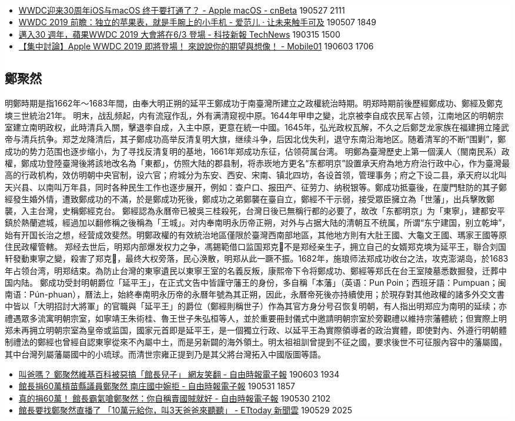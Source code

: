 - [WWDC迎来30周年iOS与macOS 终于要打通了？ - Apple macOS - cnBeta](https://www.cnbeta.com/articles/tech/851237.htm "WWDC迎来30周年iOS与macOS 终于要打通了？ - Apple macOS - cnBeta") 190527 2111
- [WWDC 2019 前瞻：独立的苹果表，就是手腕上的小手机 - 爱范儿 · 让未来触手可及](https://www.ifanr.com/1208218 "WWDC 2019 前瞻：独立的苹果表，就是手腕上的小手机 - 爱范儿 · 让未来触手可及") 190507 1849
- [邁入30 週年，蘋果WWDC 2019 大會將在6/3 登場 - 科技新報 TechNews](http://technews.tw/2019/03/15/apple-to-host-annual-worldwide-developers-conference-june-3-to-june-7-in-san-jose/ "邁入30 週年，蘋果WWDC 2019 大會將在6/3 登場 - 科技新報 TechNews") 190315 1500
- [【集中討論】Apple WWDC 2019 即將登場！ 來說說你的期望與想像！ - Mobile01](https://www.mobile01.com/newsdetail/29666/apple-wwdc-2019-ios13-mac0s1015 "【集中討論】Apple WWDC 2019 即將登場！ 來說說你的期望與想像！ - Mobile01") 190603 1706

## 鄭聚然

明鄭時期是指1662年～1683年間，由奉大明正朔的延平王鄭成功于南臺灣所建立之政權統治時期。明郑時期前後歷經鄭成功、鄭經及鄭克塽三世統治21年。
明末，战乱频起，内有流寇作乱，外有满清窥视中原。1644年甲申之變，北京被李自成农民军占领，江南地区的明朝宗室建立南明政权，此時清兵入關，擊退李自成，入主中原，更意在統一中國。1645年，弘光政权瓦解，不久之后鄭芝龙家族在福建拥立隆武帝与清兵抗争。郑芝龙降清后，其子鄭成功高举反清复明大旗，继续斗争，后因北伐失利，退守东南沿海地区。随着清军的不断“围剿”，鄭成功的势力范围也逐步缩小，为了寻找反清复明的基地，1661年郑成功东征，佔领荷属台湾。
明鄭為臺灣歷史上第一個漢人（閩南民系）政權，鄭成功登陸臺灣後將該地改名為「東都」，仿照大陆的郡县制，将赤崁地方更名“东都明京”設置承天府為地方府治行政中心，作为臺灣最高的行政机构，效仿明朝中央官制，设六官；府城分为东安、西安、宋南、镇北四坊，各设首领，管理事务；府之下设二县，承天府以北叫天兴县、以南叫万年县，同时各种民生工作也逐步展开，例如：查户口、报田产、征劳力、纳税银等。鄭成功抵臺後，在廈門駐防的其子鄭經發生婚外情，遭致鄭成功的不滿，於是鄭成功死後，鄭成功之弟鄭襲在臺自立，鄭經不干示弱，接受眾臣擁立為「世藩」，出兵擊敗鄭襲，入主台灣，史稱鄭經克台。
鄭經認為永曆帝已被吳三桂殺死，台灣日後已無稱行都的必要了，故改「东都明京」为「東寧」，建都安平鎮於熱蘭遮城，經過加以翻修稱之後稱為「王城」。对内奉南明永历帝正朔，对外与占据大陆的清朝互不统属，所谓“东宁建国，别立乾坤”，始有开国长治之想，经营成效斐然。明鄭政權的有效統治地區僅限於臺灣西南部地區，其他地方則有大肚王國、大龜文王國、瑪家王國等原住民政權管轄。
郑经去世后，明郑内部爆发权力之争，馮錫範借口监国郑克𡒉不是郑经亲生子，拥立自己的女婿郑克塽为延平王，聯合刘国轩發動東寧之變，殺害了郑克𡒉，最终大权旁落，民心涣散，明郑从此一蹶不振。1682年，施琅师法郑成功收台之法，攻克澎湖岛，於1683年占领台湾，明郑结束。為防止台灣的東寧遺民以東寧王室的名義反叛，康熙帝下令将鄭成功、鄭經等郑氏在台王室陵墓悉数掘發，迁葬中国内陆。
鄭成功受封明朝爵位「延平王」，在正式文告中皆謹守藩王的身份，多自稱「本藩」（英语：Pun Poin；西班牙語：Pumpuan；闽南语：Pún-phuan），曆法上，始終奉南明永历帝的永曆年號為其正朔，因此，永曆帝死後亦持續使用；於現存對其他政權的諸多外交文書中皆以「大明招討大將軍」的官職與「延平王」的爵位（鄭經則稱世子）作為其官方身分号召恢复明朝，有人指出明郑应为南明的延续；亦禮遇眾多流寓明朝宗室，如寧靖王朱術桂、魯王世子朱弘桓等人，並於重要冊封儀式中邀請明朝宗室於旁觀禮以維持宗藩體統；但實際上明郑未再拥立明朝宗室為皇帝或监国，國家元首即是延平王，是一個獨立行政、以延平王為實際領導者的政治實體，即使對內、外遵行明朝體制禮法的鄭經也曾經自認東寧從來不內屬中土，而是另新闢的海外領土。明太祖祖訓曾提到不征之國，要求後世不可征服內容中的藩屬國，其中台灣列屬藩屬國中的小琉球。而清世宗雍正提到乃是其父將台灣拓入中國版圖等語。
- [叫爸嗎？ 鄭聚然維基百科被惡搞「館長兒子」 網友笑翻 - 自由時報電子報](https://news.ltn.com.tw/news/politics/breakingnews/2810945 "叫爸嗎？ 鄭聚然維基百科被惡搞「館長兒子」 網友笑翻 - 自由時報電子報") 190603 1934
- [館長捐60萬槓苗縣議員鄭聚然 南庄國中婉拒 - 自由時報電子報](https://news.ltn.com.tw/news/politics/breakingnews/2808415 "館長捐60萬槓苗縣議員鄭聚然 南庄國中婉拒 - 自由時報電子報") 190531 1857
- [真的捐60萬！ 館長霸氣嗆鄭聚然：你自稱賣國賊就好 - 自由時報電子報](https://news.ltn.com.tw/news/politics/breakingnews/2807544 "真的捐60萬！ 館長霸氣嗆鄭聚然：你自稱賣國賊就好 - 自由時報電子報") 190530 2102
- [館長要找鄭聚然直播了 「10萬元給你，叫3天爸爸來聽聽」 - ETtoday 新聞雲](https://www.ettoday.net/news/20190529/1455816.htm "館長要找鄭聚然直播了 「10萬元給你，叫3天爸爸來聽聽」 - ETtoday 新聞雲") 190529 2025

